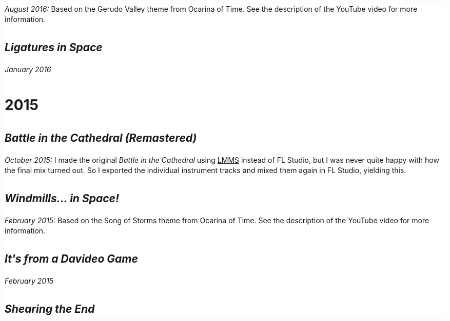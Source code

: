 *August 2016:* Based on the Gerudo Valley theme from Ocarina of Time. See the description
of the YouTube video for more information.

</l-music>


## *Ligatures in Space*

<l-music src-mp3="/files/music/Synthmaster Lumpy - Ligatures in Space.mp3" src-flac="/files/music/Synthmaster Lumpy - Ligatures in Space.flac">

*January 2016*

</l-music>


# 2015


## *Battle in the Cathedral (Remastered)*

<l-music src-ogg="/files/music/Synthmaster Lumpy - Battle in the Cathedral (Remastered).ogg" src-flac="/files/music/Synthmaster Lumpy - Battle in the Cathedral (Remastered).flac">

*October 2015:* I made the original *Battle in the Cathedral* using [LMMS](https://lmms.io/)
instead of FL Studio, but I was never quite happy with how the final mix
turned out. So I exported the individual instrument tracks and mixed them
again in FL Studio, yielding this.

</l-music>


## *Windmills... in Space!*

<l-music src-ogg="/files/music/Synthmaster Lumpy - Windmills... in Space!.ogg" src-flac="/files/music/Synthmaster Lumpy - Windmills... in Space!.flac" video="https://www.youtube-nocookie.com/embed/KvIuU1sofBY">

*February 2015:* Based on the Song of Storms theme from Ocarina of Time. See the description
of the YouTube video for more information.

</l-music>


## *It's from a Davideo Game*

<l-music src-ogg="/files/music/Synthmaster Lumpy - It's from a Davideo Game.ogg" src-flac="/files/music/Synthmaster Lumpy - It's from a Davideo Game.flac">

*February 2015*

</l-music>


## *Shearing the End*
